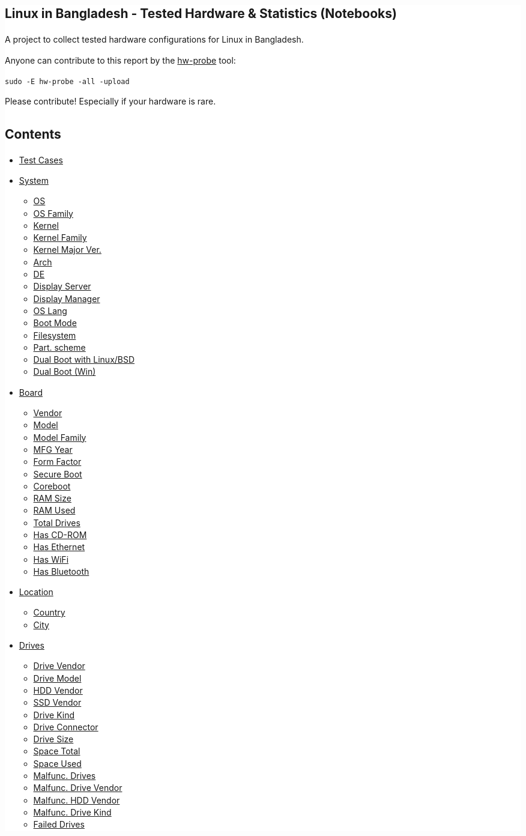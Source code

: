 Linux in Bangladesh - Tested Hardware & Statistics (Notebooks)
--------------------------------------------------------------

A project to collect tested hardware configurations for Linux in Bangladesh.

Anyone can contribute to this report by the [hw-probe](https://github.com/linuxhw/hw-probe) tool:

    sudo -E hw-probe -all -upload

Please contribute! Especially if your hardware is rare.

Contents
--------

* [ Test Cases ](#test-cases)

* [ System ](#system)
  - [ OS                       ](#os)
  - [ OS Family                ](#os-family)
  - [ Kernel                   ](#kernel)
  - [ Kernel Family            ](#kernel-family)
  - [ Kernel Major Ver.        ](#kernel-major-ver)
  - [ Arch                     ](#arch)
  - [ DE                       ](#de)
  - [ Display Server           ](#display-server)
  - [ Display Manager          ](#display-manager)
  - [ OS Lang                  ](#os-lang)
  - [ Boot Mode                ](#boot-mode)
  - [ Filesystem               ](#filesystem)
  - [ Part. scheme             ](#part-scheme)
  - [ Dual Boot with Linux/BSD ](#dual-boot-with-linuxbsd)
  - [ Dual Boot (Win)          ](#dual-boot-win)

* [ Board ](#board)
  - [ Vendor                   ](#vendor)
  - [ Model                    ](#model)
  - [ Model Family             ](#model-family)
  - [ MFG Year                 ](#mfg-year)
  - [ Form Factor              ](#form-factor)
  - [ Secure Boot              ](#secure-boot)
  - [ Coreboot                 ](#coreboot)
  - [ RAM Size                 ](#ram-size)
  - [ RAM Used                 ](#ram-used)
  - [ Total Drives             ](#total-drives)
  - [ Has CD-ROM               ](#has-cd-rom)
  - [ Has Ethernet             ](#has-ethernet)
  - [ Has WiFi                 ](#has-wifi)
  - [ Has Bluetooth            ](#has-bluetooth)

* [ Location ](#location)
  - [ Country                  ](#country)
  - [ City                     ](#city)

* [ Drives ](#drives)
  - [ Drive Vendor             ](#drive-vendor)
  - [ Drive Model              ](#drive-model)
  - [ HDD Vendor               ](#hdd-vendor)
  - [ SSD Vendor               ](#ssd-vendor)
  - [ Drive Kind               ](#drive-kind)
  - [ Drive Connector          ](#drive-connector)
  - [ Drive Size               ](#drive-size)
  - [ Space Total              ](#space-total)
  - [ Space Used               ](#space-used)
  - [ Malfunc. Drives          ](#malfunc-drives)
  - [ Malfunc. Drive Vendor    ](#malfunc-drive-vendor)
  - [ Malfunc. HDD Vendor      ](#malfunc-hdd-vendor)
  - [ Malfunc. Drive Kind      ](#malfunc-drive-kind)
  - [ Failed Drives            ](#failed-drives)